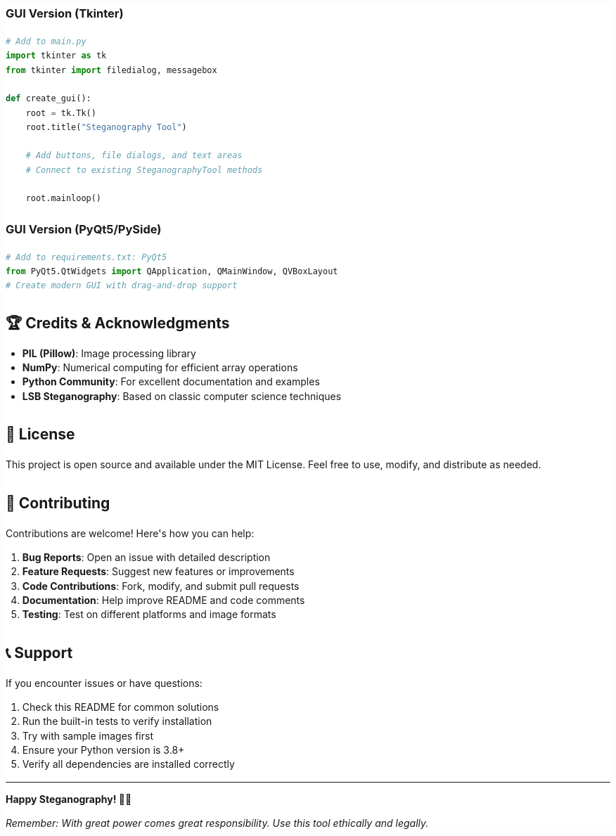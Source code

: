 ### GUI Version (Tkinter)
```python
# Add to main.py
import tkinter as tk
from tkinter import filedialog, messagebox

def create_gui():
    root = tk.Tk()
    root.title("Steganography Tool")
    
    # Add buttons, file dialogs, and text areas
    # Connect to existing SteganographyTool methods
    
    root.mainloop()
```

### GUI Version (PyQt5/PySide)
```python
# Add to requirements.txt: PyQt5
from PyQt5.QtWidgets import QApplication, QMainWindow, QVBoxLayout
# Create modern GUI with drag-and-drop support
```

## 🏆 Credits & Acknowledgments

- **PIL (Pillow)**: Image processing library
- **NumPy**: Numerical computing for efficient array operations
- **Python Community**: For excellent documentation and examples
- **LSB Steganography**: Based on classic computer science techniques

## 📄 License

This project is open source and available under the MIT License. Feel free to use, modify, and distribute as needed.

## 🤝 Contributing

Contributions are welcome! Here's how you can help:

1. **Bug Reports**: Open an issue with detailed description
2. **Feature Requests**: Suggest new features or improvements
3. **Code Contributions**: Fork, modify, and submit pull requests
4. **Documentation**: Help improve README and code comments
5. **Testing**: Test on different platforms and image formats

## 📞 Support

If you encounter issues or have questions:

1. Check this README for common solutions
2. Run the built-in tests to verify installation
3. Try with sample images first
4. Ensure your Python version is 3.8+
5. Verify all dependencies are installed correctly

---

**Happy Steganography! 🕵️‍♂️**

*Remember: With great power comes great responsibility. Use this tool ethically and legally.*